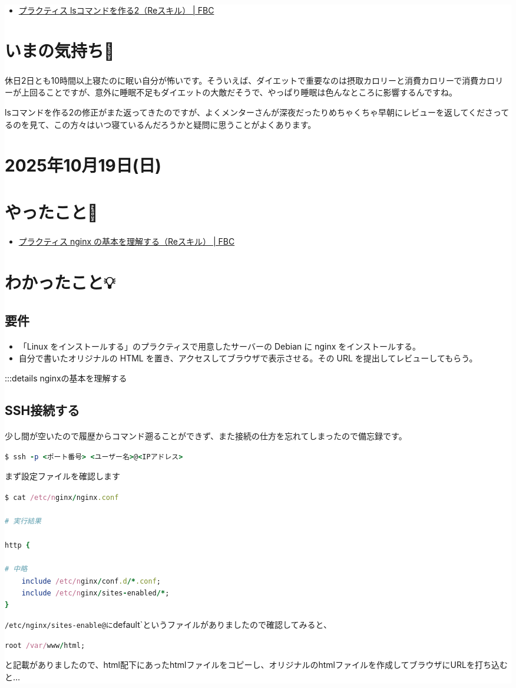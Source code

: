 - [プラクティス lsコマンドを作る2（Reスキル） \| FBC](https://bootcamp.fjord.jp/practices/323)

# いまの気持ち🫶

休日2日とも10時間以上寝たのに眠い自分が怖いです。そういえば、ダイエットで重要なのは摂取カロリーと消費カロリーで消費カロリーが上回ることですが、意外に睡眠不足もダイエットの大敵だそうで、やっぱり睡眠は色んなところに影響するんですね。

lsコマンドを作る2の修正がまた返ってきたのですが、よくメンターさんが深夜だったりめちゃくちゃ早朝にレビューを返してくださってるのを見て、この方々はいつ寝ているんだろうかと疑問に思うことがよくあります。

# 2025年10月19日(日)

# やったこと📝

- [プラクティス nginx の基本を理解する（Reスキル） \| FBC](https://bootcamp.fjord.jp/practices/330)

# わかったこと💡
## 要件
- 「Linux をインストールする」のプラクティスで用意したサーバーの Debian に nginx をインストールする。
- 自分で書いたオリジナルの HTML を置き、アクセスしてブラウザで表示させる。その URL を提出してレビューしてもらう。

:::details nginxの基本を理解する

## SSH接続する

少し間が空いたので履歴からコマンド遡ることができず、また接続の仕方を忘れてしまったので備忘録です。

```ruby
$ ssh -p <ポート番号> <ユーザー名>@<IPアドレス>
```

まず設定ファイルを確認します

```ruby
$ cat /etc/nginx/nginx.conf

# 実行結果

http {

# 中略
	include /etc/nginx/conf.d/*.conf;
	include /etc/nginx/sites-enabled/*;
}
```
`/etc/nginx/sites-enable@に`default`というファイルがありましたので確認してみると、

```ruby
root /var/www/html;
```
と記載がありましたので、html配下にあったhtmlファイルをコピーし、オリジナルのhtmlファイルを作成してブラウザにURLを打ち込むと…
